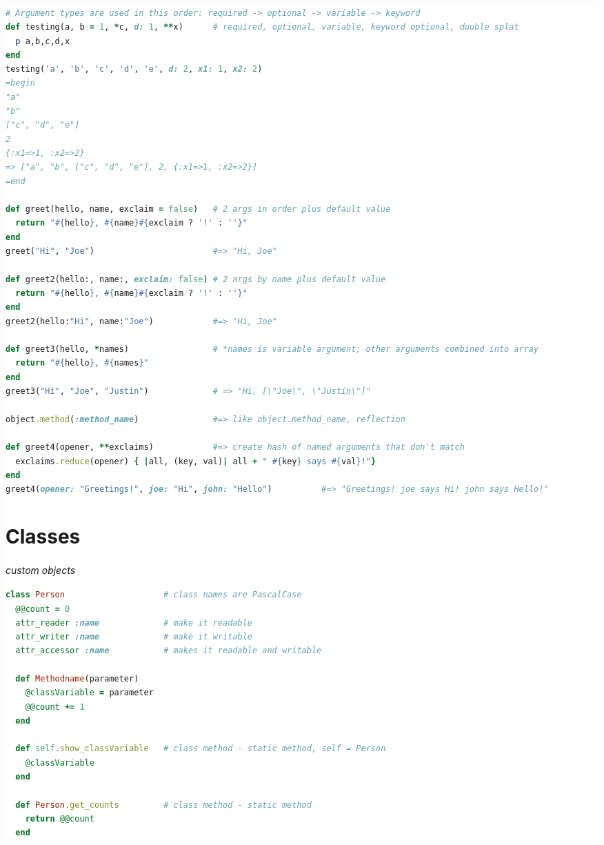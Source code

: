 ```Ruby
# Argument types are used in this order: required -> optional -> variable -> keyword
def testing(a, b = 1, *c, d: 1, **x)      # required, optional, variable, keyword optional, double splat
  p a,b,c,d,x
end
testing('a', 'b', 'c', 'd', 'e', d: 2, x1: 1, x2: 2)
=begin
"a"
"b"
["c", "d", "e"]
2
{:x1=>1, :x2=>2}
=> ["a", "b", ["c", "d", "e"], 2, {:x1=>1, :x2=>2}]
=end

def greet(hello, name, exclaim = false)   # 2 args in order plus default value
  return "#{hello}, #{name}#{exclaim ? '!' : ''}"
end
greet("Hi", "Joe")                        #=> "Hi, Joe"

def greet2(hello:, name:, exclaim: false) # 2 args by name plus default value
  return "#{hello}, #{name}#{exclaim ? '!' : ''}"
end
greet2(hello:"Hi", name:"Joe")            #=> "Hi, Joe"

def greet3(hello, *names)                 # *names is variable argument; other arguments combined into array
  return "#{hello}, #{names}"
end
greet3("Hi", "Joe", "Justin")             # => "Hi, [\"Joe\", \"Justin\"]"

object.method(:method_name)               #=> like object.method_name, reflection

def greet4(opener, **exclaims)            #=> create hash of named arguments that don't match
  exclaims.reduce(opener) { |all, (key, val)| all + " #{key} says #{val}!"}
end
greet4(opener: "Greetings!", joe: "Hi", john: "Hello")          #=> "Greetings! joe says Hi! john says Hello!"
```

# Classes

_custom objects_

```Ruby
class Person                    # class names are PascalCase
  @@count = 0
  attr_reader :name             # make it readable
  attr_writer :name             # make it writable
  attr_accessor :name           # makes it readable and writable

  def Methodname(parameter)
    @classVariable = parameter
    @@count += 1
  end

  def self.show_classVariable   # class method - static method, self = Person
    @classVariable
  end

  def Person.get_counts         # class method - static method
    return @@count
  end
```